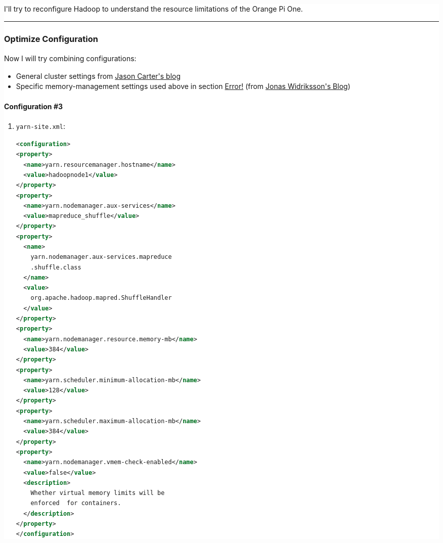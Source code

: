 I'll try to reconfigure Hadoop to understand the resource limitations of the Orange Pi One.


--------

### Optimize Configuration
Now I will try combining configurations:
* General cluster settings from [Jason Carter's blog](https://medium.com/@jasonicarter/how-to-hadoop-at-home-with-raspberry-pi-part-3-7d114d35fdf1)
* Specific memory-management settings used above in section [Error!](#error) (from [Jonas Widriksson's Blog](http://www.widriksson.com/raspberry-pi-2-hadoop-2-cluster/#YARN_and_MapReduce_memory_configuration_overview))

#### Configuration #3

1. `yarn-site.xml`:

    ```xml
    <configuration>
    <property>
      <name>yarn.resourcemanager.hostname</name>
      <value>hadoopnode1</value>
    </property>
    <property>
      <name>yarn.nodemanager.aux-services</name>
      <value>mapreduce_shuffle</value>
    </property>
    <property>
      <name>
        yarn.nodemanager.aux-services.mapreduce
        .shuffle.class
      </name>
      <value>
        org.apache.hadoop.mapred.ShuffleHandler
      </value>
    </property>
    <property>
      <name>yarn.nodemanager.resource.memory-mb</name>
      <value>384</value>
    </property>
    <property>
      <name>yarn.scheduler.minimum-allocation-mb</name>
      <value>128</value>
    </property>
    <property>
      <name>yarn.scheduler.maximum-allocation-mb</name>
      <value>384</value>
    </property>
    <property>
      <name>yarn.nodemanager.vmem-check-enabled</name>
      <value>false</value>
      <description>
        Whether virtual memory limits will be
        enforced  for containers.
      </description>
    </property>
    </configuration>
    ```

